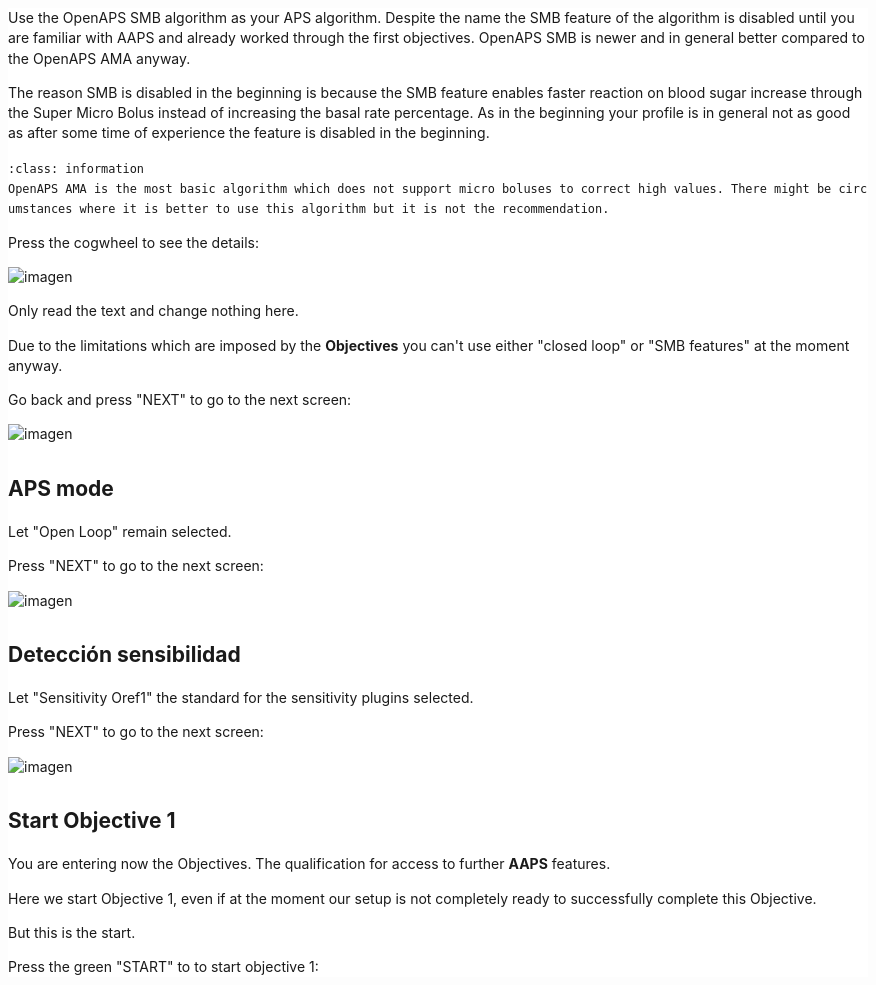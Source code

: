 Use the OpenAPS SMB algorithm as your APS algorithm. Despite the name the SMB feature of the algorithm is disabled until you are familiar with AAPS and already worked through the first objectives. OpenAPS SMB is newer and in general better compared to the OpenAPS AMA anyway.

The reason SMB is disabled in the beginning is because the SMB feature enables faster reaction on blood sugar increase through the Super Micro Bolus instead of increasing the basal rate percentage. As in the beginning your profile is in general not as good as after some time of experience the feature is disabled in the beginning.

```{admonition} Only use the older algorithm **OpenAPS AMA** if you know what you are doing
:class: information
OpenAPS AMA is the most basic algorithm which does not support micro boluses to correct high values. There might be circumstances where it is better to use this algorithm but it is not the recommendation.
```

Press the cogwheel to see the details:

![imagen](../images/setup-wizard/Screenshot_20231202_144014.png)


Only read the text and change nothing here.

Due to the limitations which are imposed by the **Objectives** you can't use either "closed loop" or "SMB features" at the moment anyway.

Go back and press "NEXT" to go to the next screen:

![imagen](../images/setup-wizard/Screenshot_20231202_144025.png)

## APS mode

Let "Open Loop" remain selected.

Press "NEXT" to go to the next screen:

![imagen](../images/setup-wizard/Screenshot_20231202_144049.png)

## Detección sensibilidad

Let "Sensitivity Oref1" the standard for the sensitivity plugins selected.

Press "NEXT" to go to the next screen:

![imagen](../images/setup-wizard/Screenshot_20231202_144101.png)

## Start Objective 1

You are entering now the Objectives. The qualification for access to further **AAPS** features.

Here we start Objective 1, even if at the moment our setup is not completely ready to successfully complete this Objective.

But this is the start.

Press the green "START" to to start objective 1:
